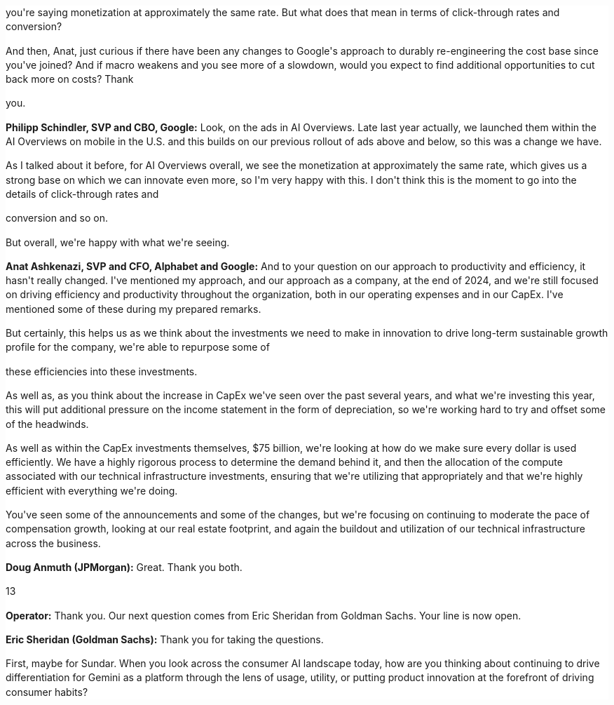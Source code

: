 
you're saying monetization at approximately the same rate. But what does that mean in terms
of click-through rates and conversion?

And then, Anat, just curious if there have been any changes to Google's approach to durably
re-engineering the cost base since you've joined? And if macro weakens and you see more of a
slowdown, would you expect to find additional opportunities to cut back more on costs? Thank

you.

**Philipp Schindler, SVP and CBO, Google:** Look, on the ads in AI Overviews. Late last year
actually, we launched them within the AI Overviews on mobile in the U.S. and this builds on our
previous rollout of ads above and below, so this was a change we have.

As I talked about it before, for AI Overviews overall, we see the monetization at approximately
the same rate, which gives us a strong base on which we can innovate even more, so I'm very
happy with this. I don't think this is the moment to go into the details of click-through rates and

conversion and so on.

But overall, we're happy with what we're seeing.

**Anat Ashkenazi, SVP and CFO, Alphabet and Google:** And to your question on our
approach to productivity and efficiency, it hasn't really changed. I've mentioned my approach,
and our approach as a company, at the end of 2024, and we're still focused on driving efficiency
and productivity throughout the organization, both in our operating expenses and in our CapEx.
I've mentioned some of these during my prepared remarks.

But certainly, this helps us as we think about the investments we need to make in innovation to
drive long-term sustainable growth profile for the company, we're able to repurpose some of

these efficiencies into these investments.

As well as, as you think about the increase in CapEx we've seen over the past several years,
and what we're investing this year, this will put additional pressure on the income statement in
the form of depreciation, so we're working hard to try and offset some of the headwinds.

As well as within the CapEx investments themselves, $75 billion, we're looking at how do we
make sure every dollar is used efficiently. We have a highly rigorous process to determine the
demand behind it, and then the allocation of the compute associated with our technical
infrastructure investments, ensuring that we're utilizing that appropriately and that we're highly
efficient with everything we're doing.

You've seen some of the announcements and some of the changes, but we're focusing on
continuing to moderate the pace of compensation growth, looking at our real estate footprint,
and again the buildout and utilization of our technical infrastructure across the business.

**Doug Anmuth (JPMorgan):** Great. Thank you both.


13


**Operator:** Thank you. Our next question comes from Eric Sheridan from Goldman Sachs. Your
line is now open.

**Eric Sheridan (Goldman Sachs):** Thank you for taking the questions.

First, maybe for Sundar. When you look across the consumer AI landscape today, how are you
thinking about continuing to drive differentiation for Gemini as a platform through the lens of
usage, utility, or putting product innovation at the forefront of driving consumer habits?

